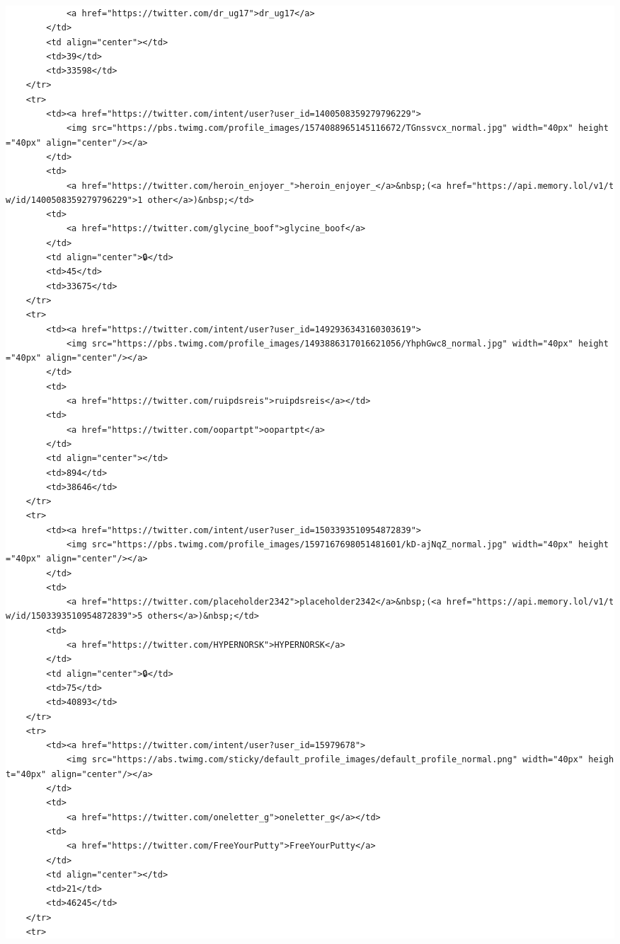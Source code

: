                 <a href="https://twitter.com/dr_ug17">dr_ug17</a>
            </td>
            <td align="center"></td>
            <td>39</td>
            <td>33598</td>
        </tr>
        <tr>
            <td><a href="https://twitter.com/intent/user?user_id=1400508359279796229">
                <img src="https://pbs.twimg.com/profile_images/1574088965145116672/TGnssvcx_normal.jpg" width="40px" height="40px" align="center"/></a>
            </td>
            <td>
                <a href="https://twitter.com/heroin_enjoyer_">heroin_enjoyer_</a>&nbsp;(<a href="https://api.memory.lol/v1/tw/id/1400508359279796229">1 other</a>)&nbsp;</td>
            <td>
                <a href="https://twitter.com/glycine_boof">glycine_boof</a>
            </td>
            <td align="center">🔒</td>
            <td>45</td>
            <td>33675</td>
        </tr>
        <tr>
            <td><a href="https://twitter.com/intent/user?user_id=1492936343160303619">
                <img src="https://pbs.twimg.com/profile_images/1493886317016621056/YhphGwc8_normal.jpg" width="40px" height="40px" align="center"/></a>
            </td>
            <td>
                <a href="https://twitter.com/ruipdsreis">ruipdsreis</a></td>
            <td>
                <a href="https://twitter.com/oopartpt">oopartpt</a>
            </td>
            <td align="center"></td>
            <td>894</td>
            <td>38646</td>
        </tr>
        <tr>
            <td><a href="https://twitter.com/intent/user?user_id=1503393510954872839">
                <img src="https://pbs.twimg.com/profile_images/1597167698051481601/kD-ajNqZ_normal.jpg" width="40px" height="40px" align="center"/></a>
            </td>
            <td>
                <a href="https://twitter.com/placeholder2342">placeholder2342</a>&nbsp;(<a href="https://api.memory.lol/v1/tw/id/1503393510954872839">5 others</a>)&nbsp;</td>
            <td>
                <a href="https://twitter.com/HYPERNORSK">HYPERNORSK</a>
            </td>
            <td align="center">🔒</td>
            <td>75</td>
            <td>40893</td>
        </tr>
        <tr>
            <td><a href="https://twitter.com/intent/user?user_id=15979678">
                <img src="https://abs.twimg.com/sticky/default_profile_images/default_profile_normal.png" width="40px" height="40px" align="center"/></a>
            </td>
            <td>
                <a href="https://twitter.com/oneletter_g">oneletter_g</a></td>
            <td>
                <a href="https://twitter.com/FreeYourPutty">FreeYourPutty</a>
            </td>
            <td align="center"></td>
            <td>21</td>
            <td>46245</td>
        </tr>
        <tr>